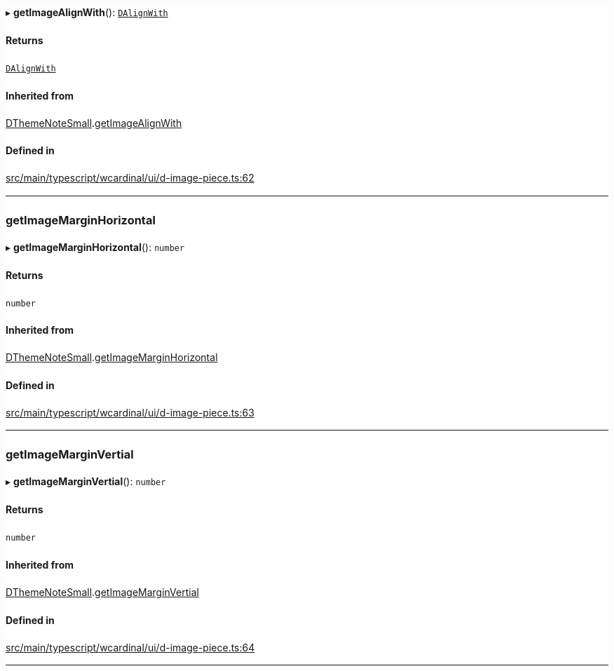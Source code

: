 ▸ **getImageAlignWith**(): [`DAlignWith`](../index.md#dalignwith)

#### Returns

[`DAlignWith`](../index.md#dalignwith)

#### Inherited from

[DThemeNoteSmall](DThemeNoteSmall.md).[getImageAlignWith](DThemeNoteSmall.md#getimagealignwith)

#### Defined in

[src/main/typescript/wcardinal/ui/d-image-piece.ts:62](https://github.com/winter-cardinal/winter-cardinal-ui/blob/v0.205.1/src/main/typescript/wcardinal/ui/d-image-piece.ts#L62)

___

### getImageMarginHorizontal

▸ **getImageMarginHorizontal**(): `number`

#### Returns

`number`

#### Inherited from

[DThemeNoteSmall](DThemeNoteSmall.md).[getImageMarginHorizontal](DThemeNoteSmall.md#getimagemarginhorizontal)

#### Defined in

[src/main/typescript/wcardinal/ui/d-image-piece.ts:63](https://github.com/winter-cardinal/winter-cardinal-ui/blob/v0.205.1/src/main/typescript/wcardinal/ui/d-image-piece.ts#L63)

___

### getImageMarginVertial

▸ **getImageMarginVertial**(): `number`

#### Returns

`number`

#### Inherited from

[DThemeNoteSmall](DThemeNoteSmall.md).[getImageMarginVertial](DThemeNoteSmall.md#getimagemarginvertial)

#### Defined in

[src/main/typescript/wcardinal/ui/d-image-piece.ts:64](https://github.com/winter-cardinal/winter-cardinal-ui/blob/v0.205.1/src/main/typescript/wcardinal/ui/d-image-piece.ts#L64)

___

